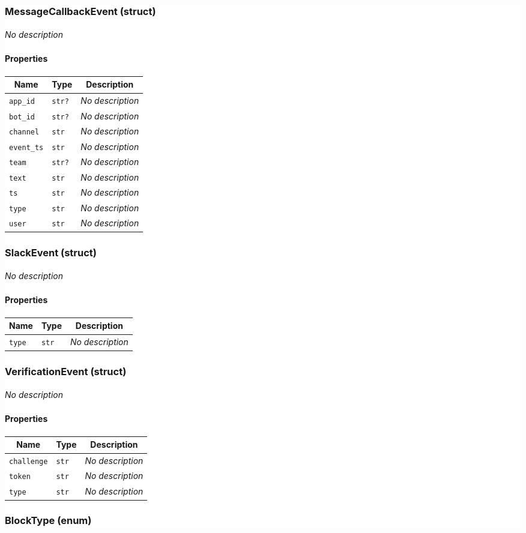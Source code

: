 ### MessageCallbackEvent (struct) <a class="wing-docs-anchor" id="@winglibs/slack.MessageCallbackEvent"></a>

*No description*

#### Properties

| **Name** | **Type** | **Description** |
| --- | --- | --- |
| <code>app_id</code> | <code>str?</code> | *No description* |
| <code>bot_id</code> | <code>str?</code> | *No description* |
| <code>channel</code> | <code>str</code> | *No description* |
| <code>event_ts</code> | <code>str</code> | *No description* |
| <code>team</code> | <code>str?</code> | *No description* |
| <code>text</code> | <code>str</code> | *No description* |
| <code>ts</code> | <code>str</code> | *No description* |
| <code>type</code> | <code>str</code> | *No description* |
| <code>user</code> | <code>str</code> | *No description* |

### SlackEvent (struct) <a class="wing-docs-anchor" id="@winglibs/slack.SlackEvent"></a>

*No description*

#### Properties

| **Name** | **Type** | **Description** |
| --- | --- | --- |
| <code>type</code> | <code>str</code> | *No description* |

### VerificationEvent (struct) <a class="wing-docs-anchor" id="@winglibs/slack.VerificationEvent"></a>

*No description*

#### Properties

| **Name** | **Type** | **Description** |
| --- | --- | --- |
| <code>challenge</code> | <code>str</code> | *No description* |
| <code>token</code> | <code>str</code> | *No description* |
| <code>type</code> | <code>str</code> | *No description* |

### BlockType (enum) <a class="wing-docs-anchor" id="@winglibs/slack.BlockType"></a>
